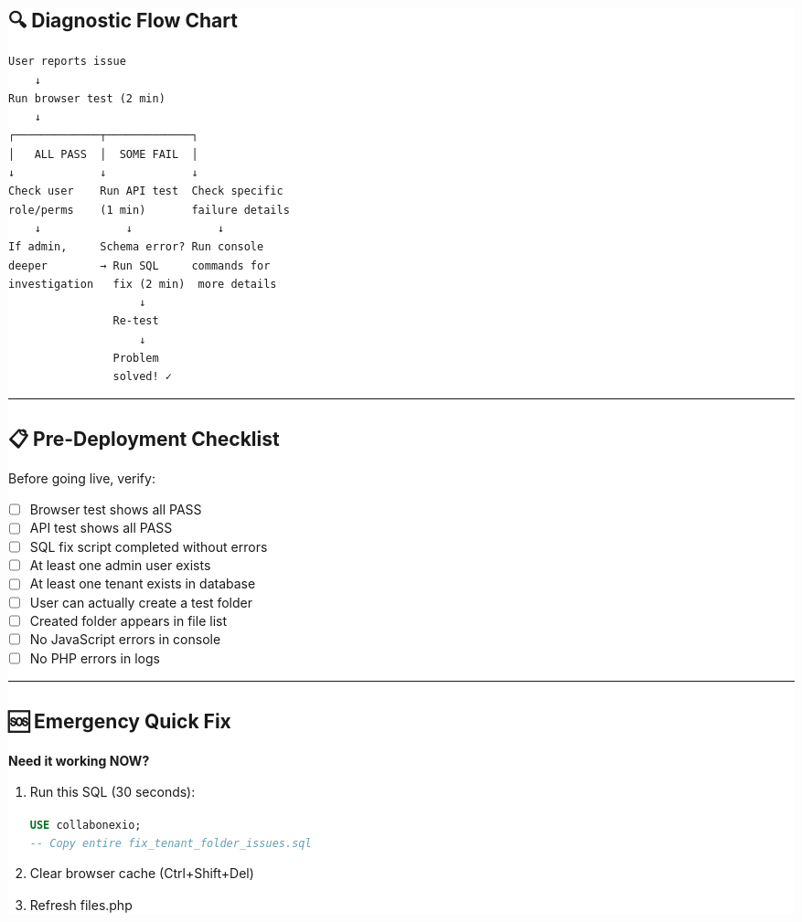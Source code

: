 ## 🔍 Diagnostic Flow Chart

```
User reports issue
    ↓
Run browser test (2 min)
    ↓
┌─────────────┬─────────────┐
│   ALL PASS  │  SOME FAIL  │
↓             ↓             ↓
Check user    Run API test  Check specific
role/perms    (1 min)       failure details
    ↓             ↓             ↓
If admin,     Schema error? Run console
deeper        → Run SQL     commands for
investigation   fix (2 min)  more details
                    ↓
                Re-test
                    ↓
                Problem
                solved! ✓
```

---

## 📋 Pre-Deployment Checklist

Before going live, verify:
- [ ] Browser test shows all PASS
- [ ] API test shows all PASS
- [ ] SQL fix script completed without errors
- [ ] At least one admin user exists
- [ ] At least one tenant exists in database
- [ ] User can actually create a test folder
- [ ] Created folder appears in file list
- [ ] No JavaScript errors in console
- [ ] No PHP errors in logs

---

## 🆘 Emergency Quick Fix

**Need it working NOW?**

1. Run this SQL (30 seconds):
   ```sql
   USE collabonexio;
   -- Copy entire fix_tenant_folder_issues.sql
   ```

2. Clear browser cache (Ctrl+Shift+Del)

3. Refresh files.php
